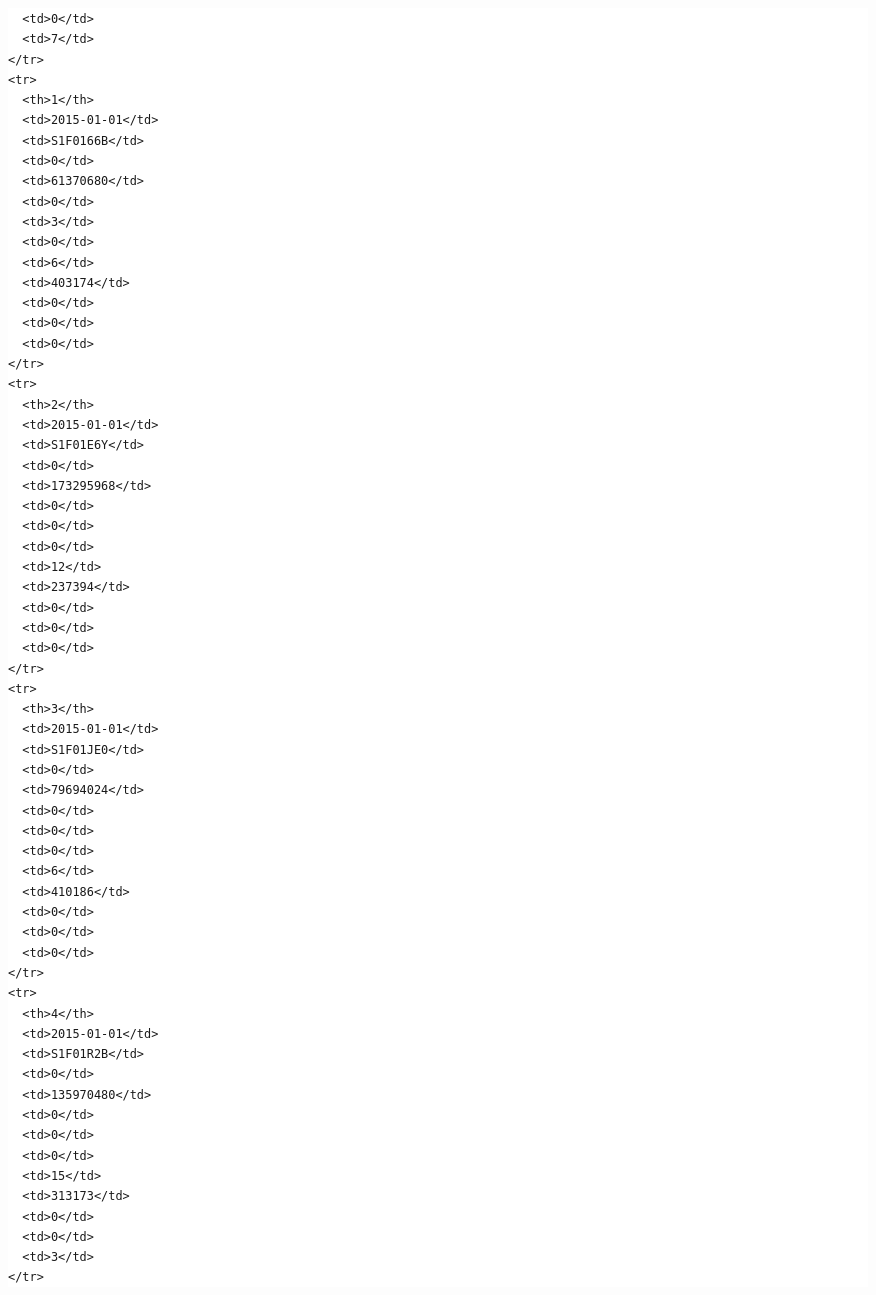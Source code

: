       <td>0</td>
      <td>7</td>
    </tr>
    <tr>
      <th>1</th>
      <td>2015-01-01</td>
      <td>S1F0166B</td>
      <td>0</td>
      <td>61370680</td>
      <td>0</td>
      <td>3</td>
      <td>0</td>
      <td>6</td>
      <td>403174</td>
      <td>0</td>
      <td>0</td>
      <td>0</td>
    </tr>
    <tr>
      <th>2</th>
      <td>2015-01-01</td>
      <td>S1F01E6Y</td>
      <td>0</td>
      <td>173295968</td>
      <td>0</td>
      <td>0</td>
      <td>0</td>
      <td>12</td>
      <td>237394</td>
      <td>0</td>
      <td>0</td>
      <td>0</td>
    </tr>
    <tr>
      <th>3</th>
      <td>2015-01-01</td>
      <td>S1F01JE0</td>
      <td>0</td>
      <td>79694024</td>
      <td>0</td>
      <td>0</td>
      <td>0</td>
      <td>6</td>
      <td>410186</td>
      <td>0</td>
      <td>0</td>
      <td>0</td>
    </tr>
    <tr>
      <th>4</th>
      <td>2015-01-01</td>
      <td>S1F01R2B</td>
      <td>0</td>
      <td>135970480</td>
      <td>0</td>
      <td>0</td>
      <td>0</td>
      <td>15</td>
      <td>313173</td>
      <td>0</td>
      <td>0</td>
      <td>3</td>
    </tr>
  </tbody>
